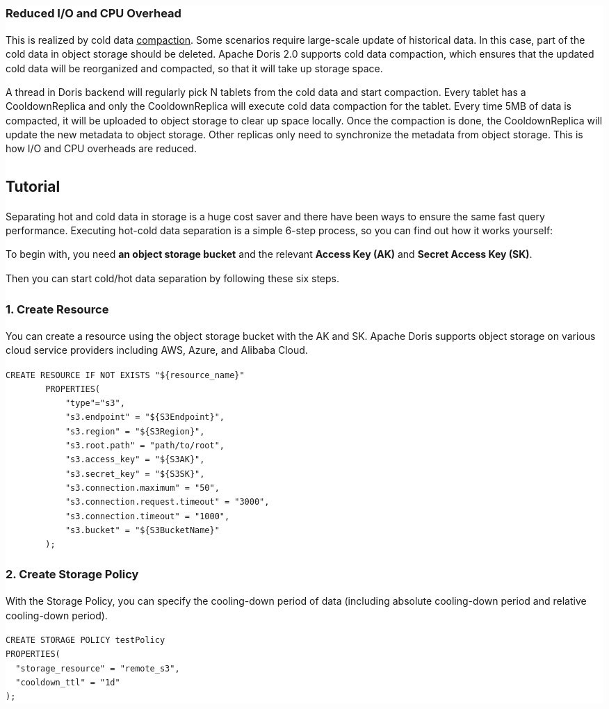 ### Reduced I/O and CPU Overhead

This is realized by cold data [compaction](https://medium.com/gitconnected/understanding-data-compaction-in-3-minutes-d2b5a1f7446f). Some scenarios require large-scale update of historical data. In this case, part of the cold data in object storage should be deleted. Apache Doris 2.0 supports cold data compaction, which ensures that the updated cold data will be reorganized and compacted, so that it will take up storage space.

A thread in Doris backend will regularly pick N tablets from the cold data and start compaction. Every tablet has a CooldownReplica and only the CooldownReplica will execute cold data compaction for the tablet. Every time 5MB of data is compacted, it will be uploaded to object storage to clear up space locally. Once the compaction is done, the CooldownReplica will update the new metadata to object storage. Other replicas only need to synchronize the metadata from object storage. This is how I/O and CPU overheads are reduced.

## Tutorial

Separating hot and cold data in storage is a huge cost saver and there have been ways to ensure the same fast query performance. Executing hot-cold data separation is a simple 6-step process, so you can find out how it works yourself:



To begin with, you need **an object storage bucket** and the relevant **Access Key (AK)** and **Secret Access Key (SK)**.

Then you can start cold/hot data separation by following these six steps.

### 1. Create Resource

You can create a resource using the object storage bucket with the AK and  SK. Apache Doris supports object storage on various cloud service  providers including AWS, Azure, and Alibaba Cloud.

```
CREATE RESOURCE IF NOT EXISTS "${resource_name}"
        PROPERTIES(
            "type"="s3",
            "s3.endpoint" = "${S3Endpoint}",
            "s3.region" = "${S3Region}",
            "s3.root.path" = "path/to/root",
            "s3.access_key" = "${S3AK}",
            "s3.secret_key" = "${S3SK}",
            "s3.connection.maximum" = "50",
            "s3.connection.request.timeout" = "3000",
            "s3.connection.timeout" = "1000",
            "s3.bucket" = "${S3BucketName}"
        );
```

###  2. Create Storage Policy

With the Storage Policy, you can specify the cooling-down period of data  (including absolute cooling-down period and relative cooling-down  period).

```
CREATE STORAGE POLICY testPolicy
PROPERTIES(
  "storage_resource" = "remote_s3",
  "cooldown_ttl" = "1d"
);
```
